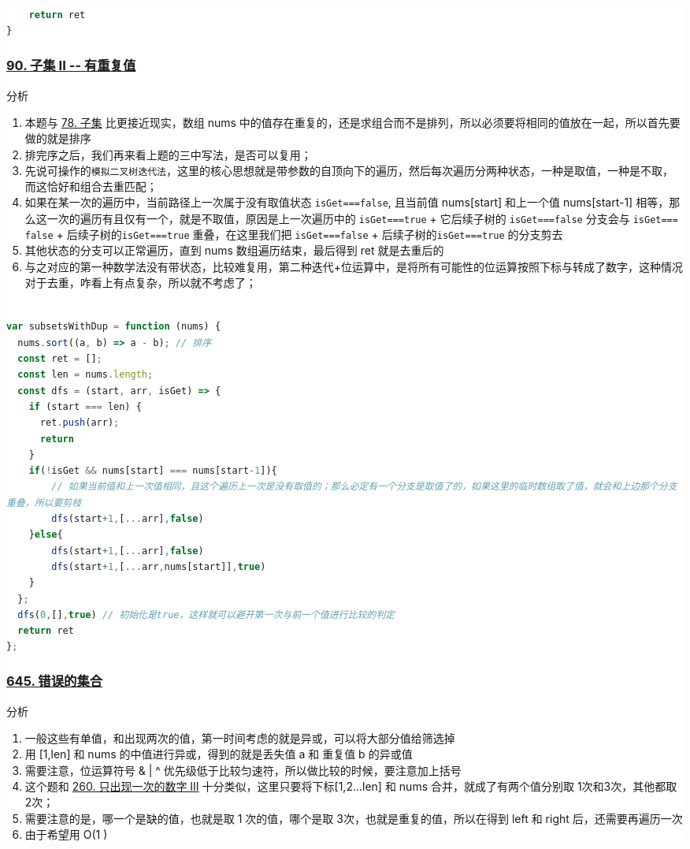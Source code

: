 ```javascript
    return ret
}

```

### [90. 子集 II -- 有重复值](https://leetcode-cn.com/problems/subsets-ii/)
分析
1. 本题与 [78. 子集](https://leetcode-cn.com/problems/subsets/solution/die-dai-wei-yun-suan-dfs-by-jzsq_lyx-h04u/) 比更接近现实，数组 nums 中的值存在重复的，还是求组合而不是排列，所以必须要将相同的值放在一起，所以首先要做的就是排序
2. 排完序之后，我们再来看上题的三中写法，是否可以复用；
3. 先说可操作的`模拟二叉树迭代法`，这里的核心思想就是带参数的自顶向下的遍历，然后每次遍历分两种状态，一种是取值，一种是不取，而这恰好和组合去重匹配；
4. 如果在某一次的遍历中，当前路径上一次属于没有取值状态 `isGet===false`, 且当前值 nums[start] 和上一个值 nums[start-1] 相等，那么这一次的遍历有且仅有一个，就是不取值，原因是上一次遍历中的 `isGet===true` + 它后续子树的 `isGet===false` 分支会与 `isGet===false` + 后续子树的`isGet===true` 重叠，在这里我们把 `isGet===false` + 后续子树的`isGet===true` 的分支剪去
5. 其他状态的分支可以正常遍历，直到 nums 数组遍历结束，最后得到 ret 就是去重后的
6. 与之对应的第一种数学法没有带状态，比较难复用，第二种迭代+位运算中，是将所有可能性的位运算按照下标与转成了数字，这种情况对于去重，咋看上有点复杂，所以就不考虑了；

```javascript

var subsetsWithDup = function (nums) {
  nums.sort((a, b) => a - b); // 排序
  const ret = [];
  const len = nums.length;
  const dfs = (start, arr, isGet) => {
    if (start === len) {
      ret.push(arr);
      return
    }
    if(!isGet && nums[start] === nums[start-1]){
        // 如果当前值和上一次值相同，且这个遍历上一次是没有取值的；那么必定有一个分支是取值了的，如果这里的临时数组取了值，就会和上边那个分支重叠，所以要剪枝
        dfs(start+1,[...arr],false)
    }else{
        dfs(start+1,[...arr],false)
        dfs(start+1,[...arr,nums[start]],true)
    }
  };
  dfs(0,[],true) // 初始化是true，这样就可以避开第一次与前一个值进行比较的判定
  return ret
};

```
### [645. 错误的集合](https://leetcode-cn.com/problems/set-mismatch/solution/wei-yun-suan-by-jzsq_lyx-7uu0/)
分析
1. 一般这些有单值，和出现两次的值，第一时间考虑的就是异或，可以将大部分值给筛选掉
2. 用 [1,len] 和 nums 的中值进行异或，得到的就是丢失值 a 和 重复值 b 的异或值
3. 需要注意，位运算符号 & | ^ 优先级低于比较匀速符，所以做比较的时候，要注意加上括号
4. 这个题和 [260. 只出现一次的数字 III](https://leetcode-cn.com/problems/single-number-iii/solution/yi-huo-fen-zhi-wei-yun-suan-by-jzsq_lyx-bgoc/) 十分类似，这里只要将下标[1,2...len] 和 nums 合并，就成了有两个值分别取 1次和3次，其他都取 2次；
5. 需要注意的是，哪一个是缺的值，也就是取 1 次的值，哪个是取 3次，也就是重复的值，所以在得到 left 和 right 后，还需要再遍历一次
6. 由于希望用 O(1 )
